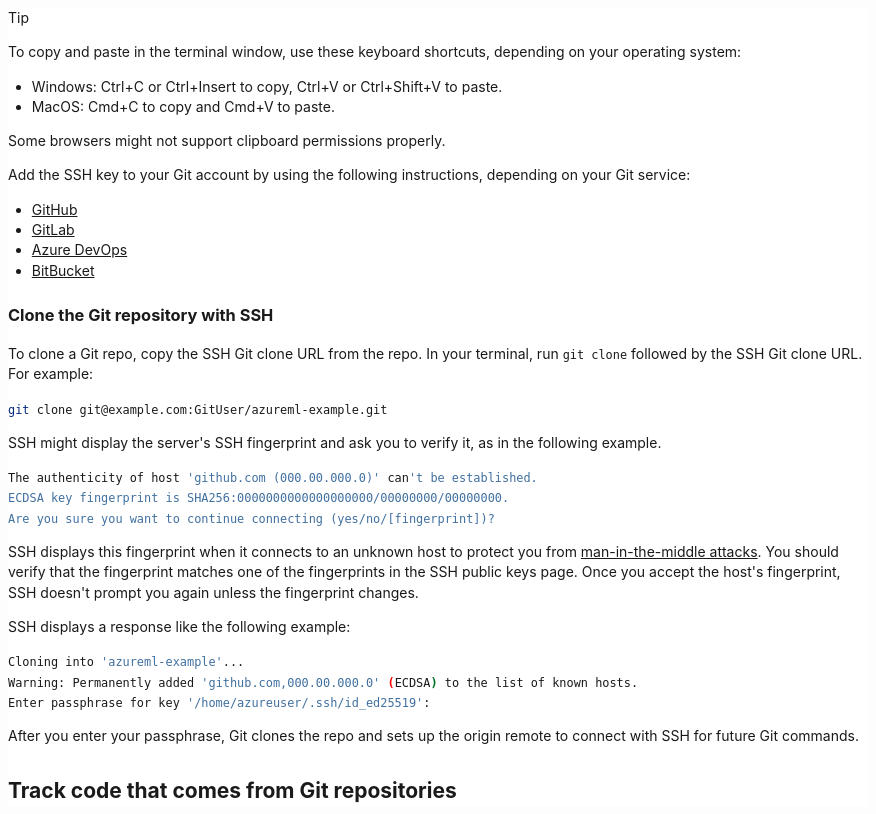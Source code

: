 > [!TIP]
> To copy and paste in the terminal window, use these keyboard shortcuts, depending on your operating system:
> 
> - Windows: Ctrl+C or Ctrl+Insert to copy, Ctrl+V or Ctrl+Shift+V to paste.
> - MacOS: Cmd+C to copy and Cmd+V to paste.
> 
> Some browsers might not support clipboard permissions properly.

Add the SSH key to your Git account by using the following instructions, depending on your Git service:

  - [GitHub](https://docs.github.com/github/authenticating-to-github/adding-a-new-ssh-key-to-your-github-account#adding-a-new-ssh-key-to-your-account)
  - [GitLab](https://docs.gitlab.com/ee/user/ssh.html#add-an-ssh-key-to-your-gitlab-account)
  - [Azure DevOps](/azure/devops/repos/git/use-ssh-keys-to-authenticate#step-2-add-the-public-key-to-azure-devops)
  - [BitBucket](https://support.atlassian.com/bitbucket-cloud/docs/configure-ssh-and-two-step-verification/)

### Clone the Git repository with SSH

To clone a Git repo, copy the SSH Git clone URL from the repo. In your terminal, run `git clone` followed by the SSH Git clone URL. For example:

```bash
git clone git@example.com:GitUser/azureml-example.git
```

SSH might display the server's SSH fingerprint and ask you to verify it, as in the following example.

```bash
The authenticity of host 'github.com (000.00.000.0)' can't be established.
ECDSA key fingerprint is SHA256:0000000000000000000/00000000/00000000.
Are you sure you want to continue connecting (yes/no/[fingerprint])?
```

SSH displays this fingerprint when it connects to an unknown host to protect you from [man-in-the-middle attacks](/previous-versions/windows/it-pro/windows-2000-server/cc959354(v=technet.10)#man-in-the-middle-attack). You should verify that the fingerprint matches one of the fingerprints in the SSH public keys page. Once you accept the host's fingerprint, SSH doesn't prompt you again unless the fingerprint changes.

SSH displays a response like the following example:

   ```bash
Cloning into 'azureml-example'...
Warning: Permanently added 'github.com,000.00.000.0' (ECDSA) to the list of known hosts.
Enter passphrase for key '/home/azureuser/.ssh/id_ed25519': 
   ```
After you enter your passphrase, Git clones the repo and sets up the origin remote to connect with SSH for future Git commands.

## Track code that comes from Git repositories
